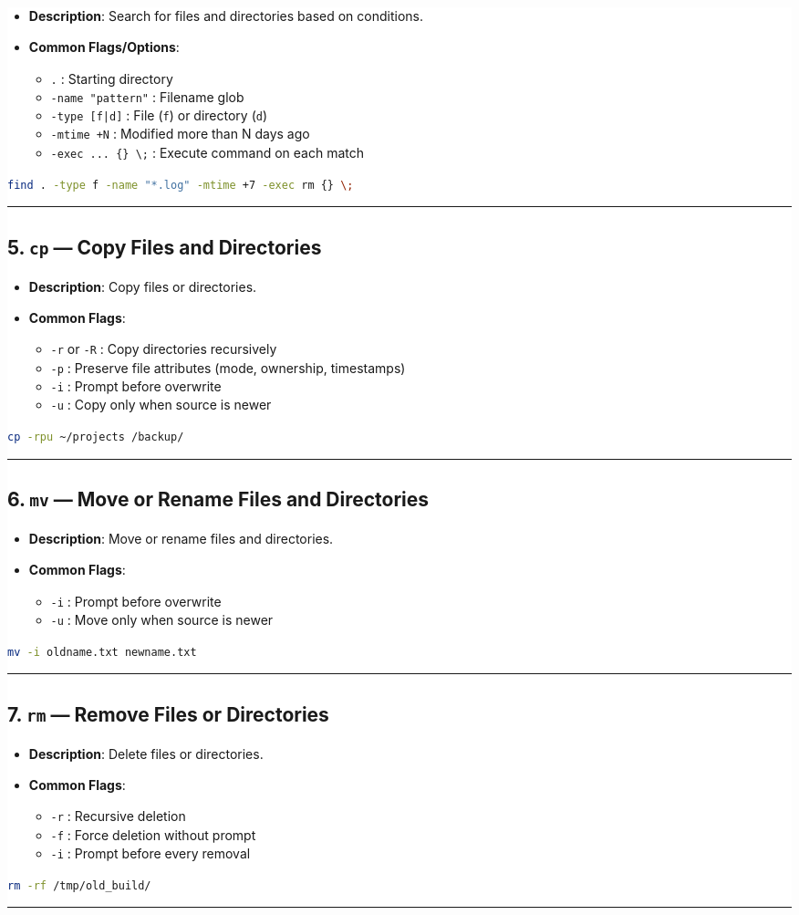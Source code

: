 * **Description**: Search for files and directories based on conditions.
* **Common Flags/Options**:

  * `.` : Starting directory
  * `-name "pattern"` : Filename glob
  * `-type [f|d]` : File (`f`) or directory (`d`)
  * `-mtime +N` : Modified more than N days ago
  * `-exec ... {} \;` : Execute command on each match

```bash
find . -type f -name "*.log" -mtime +7 -exec rm {} \;
```

---

## 5. `cp` — Copy Files and Directories

* **Description**: Copy files or directories.
* **Common Flags**:

  * `-r` or `-R` : Copy directories recursively
  * `-p` : Preserve file attributes (mode, ownership, timestamps)
  * `-i` : Prompt before overwrite
  * `-u` : Copy only when source is newer

```bash
cp -rpu ~/projects /backup/
```

---

## 6. `mv` — Move or Rename Files and Directories

* **Description**: Move or rename files and directories.
* **Common Flags**:

  * `-i` : Prompt before overwrite
  * `-u` : Move only when source is newer

```bash
mv -i oldname.txt newname.txt
```

---

## 7. `rm` — Remove Files or Directories

* **Description**: Delete files or directories.
* **Common Flags**:

  * `-r` : Recursive deletion
  * `-f` : Force deletion without prompt
  * `-i` : Prompt before every removal

```bash
rm -rf /tmp/old_build/
```

---
